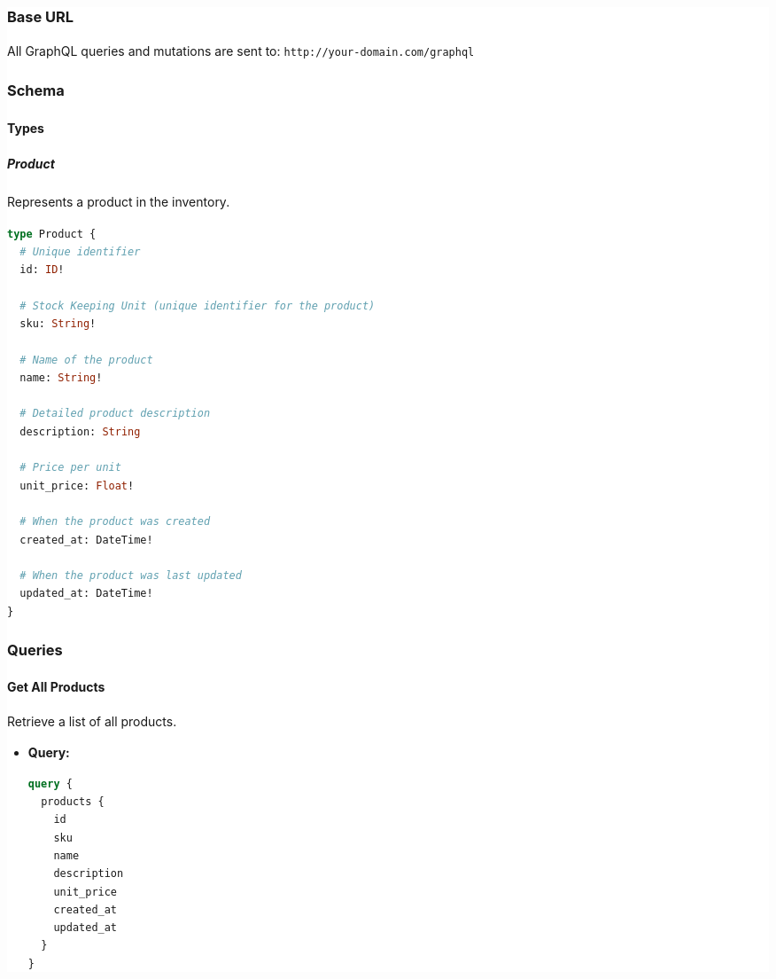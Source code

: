 ### Base URL
All GraphQL queries and mutations are sent to: `http://your-domain.com/graphql`


### Schema

#### Types

##### Product
Represents a product in the inventory.

```graphql
type Product {
  # Unique identifier
  id: ID!
  
  # Stock Keeping Unit (unique identifier for the product)
  sku: String!
  
  # Name of the product
  name: String!
  
  # Detailed product description
  description: String
  
  # Price per unit
  unit_price: Float!
  
  # When the product was created
  created_at: DateTime!
  
  # When the product was last updated
  updated_at: DateTime!
}
```

### Queries

#### Get All Products
Retrieve a list of all products.

- **Query:**
  ```graphql
  query {
    products {
      id
      sku
      name
      description
      unit_price
      created_at
      updated_at
    }
  }
  ```
